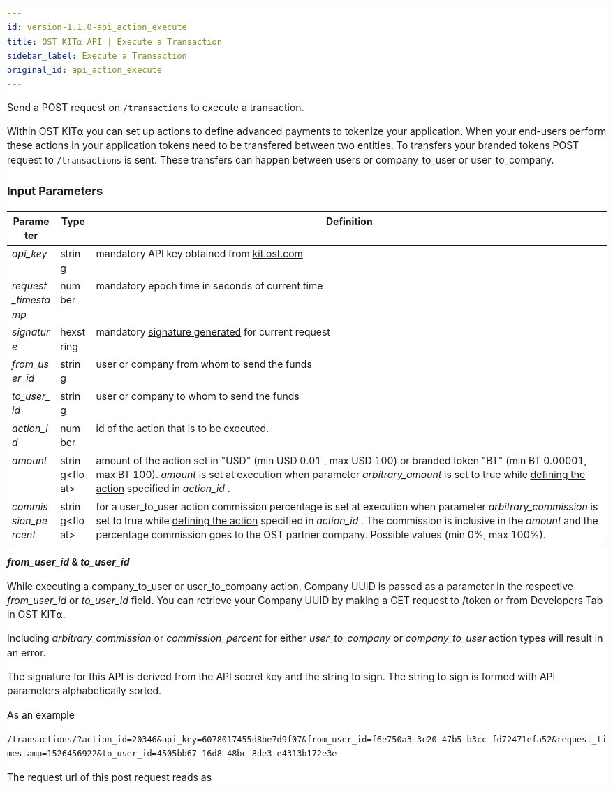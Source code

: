 ```yaml
---
id: version-1.1.0-api_action_execute
title: OST KIT⍺ API | Execute a Transaction
sidebar_label: Execute a Transaction
original_id: api_action_execute
---
```


Send a POST request on `/transactions` to execute a transaction.

Within OST KIT⍺ you can [<u>set up actions</u>](/docs/api_actions_create.html) to define advanced payments to tokenize your application. When your end-users perform these actions in your application tokens need to be transfered between two entities. To  transfers your branded tokens POST request to `/transactions` is sent. These transfers can happen between users or company_to_user or user_to_company.


### Input Parameters
| Parameter           | Type   | Definition                                               |
|---------------------|--------|-----------------------------------------------------|
| _api_key_           | string    | mandatory API key obtained from [kit.ost.com](https://kit.ost.com) |
| _request_timestamp_ | number    | mandatory epoch time in seconds of current time |
| _signature_         | hexstring | mandatory [<u>signature generated</u>](/docs/api_authentication.html) for current request |
| _from_user_id_    | string | user or company from whom to send the funds |
| _to_user_id_      | string | user or company to whom to send the funds |
| _action_id_ | number | id of the action that is to be executed. |
| _amount_            | string\<float\>  | amount of the action set in "USD" (min USD 0.01 , max USD 100) or branded token "BT" (min BT 0.00001, max BT 100). _amount_ is set at execution when parameter  _arbitrary_amount_ is set to true while  [<u>defining the action</u>](/docs/api_actions_create.html) specified in _action_id_ .    |
| _commission_percent_| string\<float\>  | for a user_to_user action commission percentage is set at execution when parameter _arbitrary_commission_ is set to true while  [<u>defining the action</u>](/docs/api_actions_create.html) specified in _action_id_ . The commission is inclusive in the _amount_ and the percentage commission goes to the OST partner company. Possible values (min 0%, max 100%).|

**_from_user_id_ & _to_user_id_**

While executing a company_to_user or user_to_company action, Company UUID is passed as a parameter in the respective _from_user_id_ or _to_user_id_ field. You can retrieve your Company UUID by making a [<u>GET request to /token</u>](/docs/api_token.html)  or from [<u>Developers Tab in OST KIT⍺</u>](https://kit.ost.com/developer-api-console). 

Including _arbitrary_commission_ or _commission_percent_ for either _user_to_company_ or _company_to_user_ action types will result in an error. 

The signature for this API is derived from the API secret key and the string to sign. The string to sign is formed with API parameters alphabetically sorted.

As an example

`/transactions/?action_id=20346&api_key=6078017455d8be7d9f07&from_user_id=f6e750a3-3c20-47b5-b3cc-fd72471efa52&request_timestamp=1526456922&to_user_id=4505bb67-16d8-48bc-8de3-e4313b172e3e`

The request url of this post request reads as
